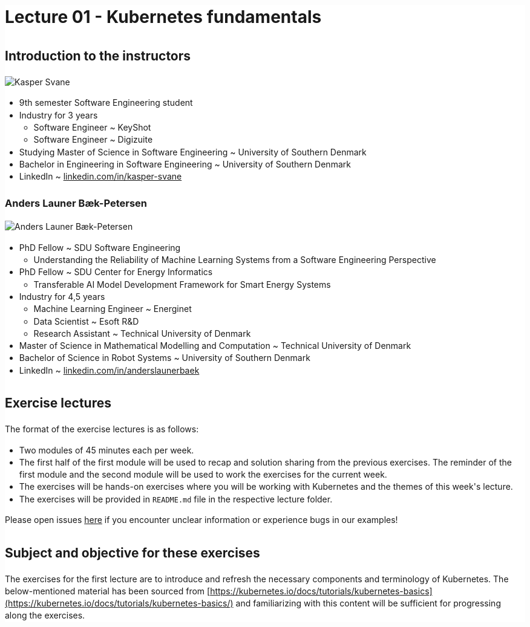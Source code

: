 # Lecture 01 - Kubernetes fundamentals

## Introduction to the instructors

![Kasper Svane](https://media.licdn.com/dms/image/v2/C5603AQEpw3hdYCmKfA/profile-displayphoto-shrink_200_200/profile-displayphoto-shrink_200_200/0/1516890090769?e=1728518400&v=beta&t=KYbU3Gv4E7gx0q76cAug3-lbIPxTxQwNsogFwxAKNL0)

- 9th semester Software Engineering student
- Industry for 3 years
  - Software Engineer ~ KeyShot
  - Software Engineer ~ Digizuite
- Studying Master of Science in Software Engineering ~ University of Southern Denmark
- Bachelor in Engineering in Software Engineering ~ University of Southern Denmark
- LinkedIn ~ [linkedin.com/in/kasper-svane](https://www.linkedin.com/in/kasper-svane-706303b9/)

### Anders Launer Bæk-Petersen

![Anders Launer Bæk-Petersen](https://avatars.githubusercontent.com/u/28479232?v=4)

- PhD Fellow ~ SDU Software Engineering
    - Understanding the Reliability of Machine Learning
Systems from a Software Engineering Perspective
- PhD Fellow ~ SDU Center for Energy Informatics
    - Transferable AI Model Development Framework for Smart Energy Systems
- Industry for 4,5 years
    - Machine Learning Engineer ~ Energinet
    - Data Scientist ~ Esoft R&D
    - Research Assistant ~ Technical University of Denmark
- Master of Science in Mathematical Modelling and Computation ~ Technical University of Denmark
- Bachelor of Science in Robot Systems ~ University of Southern Denmark
- LinkedIn ~ [linkedin.com/in/anderslaunerbaek](https://www.linkedin.com/in/anderslaunerbaek/)

## Exercise lectures

The format of the exercise lectures is as follows:

- Two modules of 45 minutes each per week.
- The first half of the first module will be used to recap and solution sharing from the previous exercises. The reminder of the first module and the second module will be used to work the exercises for the current week.
- The exercises will be hands-on exercises where you will be working with Kubernetes and the themes of this week's lecture.
- The exercises will be provided in `README.md` file in the respective lecture folder.

Please open issues [here](https://github.com/jakobhviid/BigDataCourseExercises/issues) if you encounter unclear information or experience bugs in our examples!

## Subject and objective for these exercises

The exercises for the first lecture are to introduce and refresh the necessary components and terminology of Kubernetes. The below-mentioned material has been sourced from [https://kubernetes.io/docs/tutorials/kubernetes-basics](https://kubernetes.io/docs/tutorials/kubernetes-basics/) and familiarizing with this content will be sufficient for progressing along the exercises.
